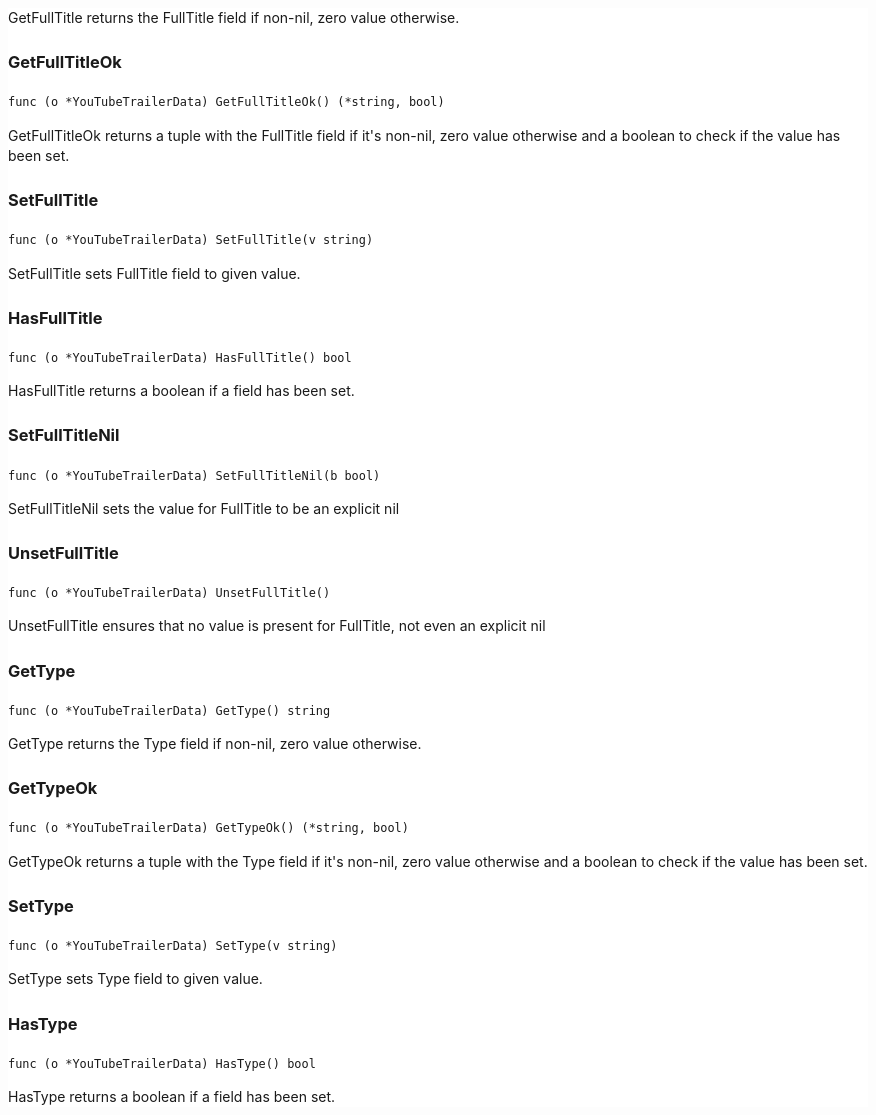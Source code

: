 GetFullTitle returns the FullTitle field if non-nil, zero value otherwise.

### GetFullTitleOk

`func (o *YouTubeTrailerData) GetFullTitleOk() (*string, bool)`

GetFullTitleOk returns a tuple with the FullTitle field if it's non-nil, zero value otherwise
and a boolean to check if the value has been set.

### SetFullTitle

`func (o *YouTubeTrailerData) SetFullTitle(v string)`

SetFullTitle sets FullTitle field to given value.

### HasFullTitle

`func (o *YouTubeTrailerData) HasFullTitle() bool`

HasFullTitle returns a boolean if a field has been set.

### SetFullTitleNil

`func (o *YouTubeTrailerData) SetFullTitleNil(b bool)`

 SetFullTitleNil sets the value for FullTitle to be an explicit nil

### UnsetFullTitle
`func (o *YouTubeTrailerData) UnsetFullTitle()`

UnsetFullTitle ensures that no value is present for FullTitle, not even an explicit nil
### GetType

`func (o *YouTubeTrailerData) GetType() string`

GetType returns the Type field if non-nil, zero value otherwise.

### GetTypeOk

`func (o *YouTubeTrailerData) GetTypeOk() (*string, bool)`

GetTypeOk returns a tuple with the Type field if it's non-nil, zero value otherwise
and a boolean to check if the value has been set.

### SetType

`func (o *YouTubeTrailerData) SetType(v string)`

SetType sets Type field to given value.

### HasType

`func (o *YouTubeTrailerData) HasType() bool`

HasType returns a boolean if a field has been set.
